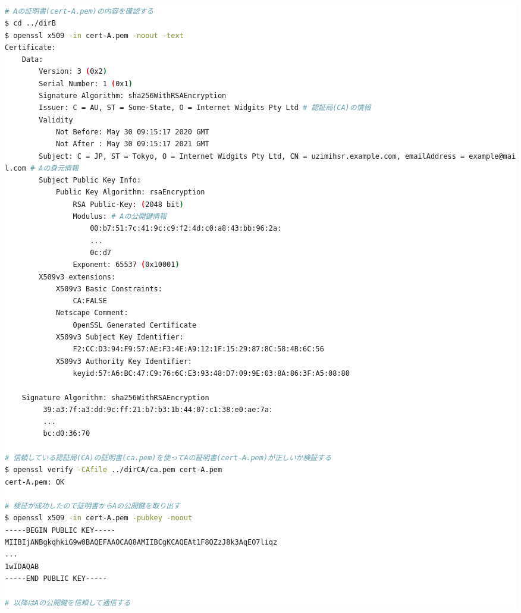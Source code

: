 ```bash
# Aの証明書(cert-A.pem)の内容を確認する
$ cd ../dirB
$ openssl x509 -in cert-A.pem -noout -text
Certificate:
    Data:
        Version: 3 (0x2)
        Serial Number: 1 (0x1)
        Signature Algorithm: sha256WithRSAEncryption
        Issuer: C = AU, ST = Some-State, O = Internet Widgits Pty Ltd # 認証局(CA)の情報
        Validity
            Not Before: May 30 09:15:17 2020 GMT
            Not After : May 30 09:15:17 2021 GMT
        Subject: C = JP, ST = Tokyo, O = Internet Widgits Pty Ltd, CN = uzimihsr.example.com, emailAddress = example@mail.com # Aの身元情報
        Subject Public Key Info:
            Public Key Algorithm: rsaEncryption
                RSA Public-Key: (2048 bit)
                Modulus: # Aの公開鍵情報
                    00:b7:51:7c:41:9c:c9:f2:4d:c0:a8:43:bb:96:2a:
                    ...
                    0c:d7
                Exponent: 65537 (0x10001)
        X509v3 extensions:
            X509v3 Basic Constraints:
                CA:FALSE
            Netscape Comment:
                OpenSSL Generated Certificate
            X509v3 Subject Key Identifier:
                F2:CC:D3:94:F9:57:AE:F3:4E:A9:12:1F:15:29:87:8C:58:4B:6C:56
            X509v3 Authority Key Identifier:
                keyid:57:A6:BC:47:C9:76:6C:E3:93:48:D7:09:9E:03:8A:86:3F:A5:08:80

    Signature Algorithm: sha256WithRSAEncryption
         39:a3:7f:a3:dd:9c:ff:21:b7:b3:1b:44:07:c1:38:e0:ae:7a:
         ...
         bc:d0:36:70

# 信頼している認証局(CA)の証明書(ca.pem)を使ってAの証明書(cert-A.pem)が正しいか検証する
$ openssl verify -CAfile ../dirCA/ca.pem cert-A.pem
cert-A.pem: OK

# 検証が成功したので証明書からAの公開鍵を取り出す
$ openssl x509 -in cert-A.pem -pubkey -noout
-----BEGIN PUBLIC KEY-----
MIIBIjANBgkqhkiG9w0BAQEFAAOCAQ8AMIIBCgKCAQEAt1F8QZzJ8k3AqEO7liqz
...
1wIDAQAB
-----END PUBLIC KEY-----

# 以降はAの公開鍵を信頼して通信する
```
